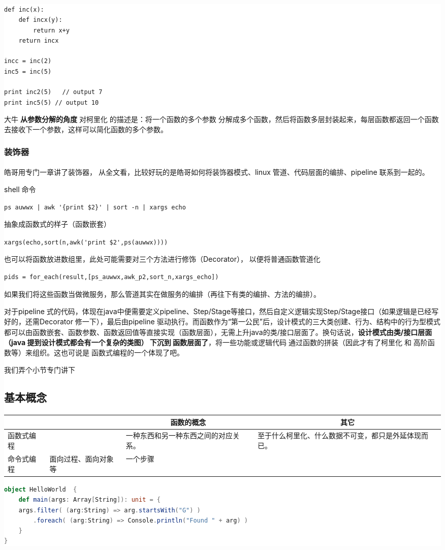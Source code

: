 ```
def inc(x):
    def incx(y):
        return x+y
    return incx

incc = inc(2)
inc5 = inc(5)

print inc2(5)	// output 7
print inc5(5) // output 10
```

大牛 **从参数分解的角度** 对柯里化 的描述是：将一个函数的多个参数 分解成多个函数，然后将函数多层封装起来，每层函数都返回一个函数去接收下一个参数，这样可以简化函数的多个参数。 

### 装饰器

皓哥用专门一章讲了装饰器， 从全文看，比较好玩的是皓哥如何将装饰器模式、linux 管道、代码层面的编排、pipeline 联系到一起的。

shell 命令

	ps auwwx | awk '{print $2}' | sort -n | xargs echo
	
抽象成函数式的样子（函数嵌套）

	xargs(echo,sort(n,awk('print $2',ps(auwwx))))
	
也可以将函数放进数组里，此处可能需要对三个方法进行修饰（Decorator）， 以便将普通函数管道化

	pids = for_each(result,[ps_auwwx,awk_p2,sort_n,xargs_echo])
	
如果我们将这些函数当做微服务，那么管道其实在做服务的编排（再往下有类的编排、方法的编排）。

对于pipeline 式的代码，体现在java中便需要定义pipeline、Step/Stage等接口，然后自定义逻辑实现Step/Stage接口（如果逻辑是已经写好的，还需Decorator 修一下），最后由pipeline 驱动执行。而函数作为“第一公民”后，设计模式的三大类创建、行为、结构中的行为型模式 都可以由函数嵌套、函数参数、函数返回值等直接实现（函数层面），无需上升java的类/接口层面了。换句话说，**设计模式由类/接口层面（java 提到设计模式都会有一个复杂的类图） 下沉到 函数层面了**，将一些功能或逻辑代码 通过函数的拼装（因此才有了柯里化 和 高阶函数等）来组织。这也可说是 函数式编程的一个体现了吧。

我们弄个小节专门讲下

## 基本概念

|||函数的概念|其它|
|---|---|---|---|
|函数式编程||一种东西和另一种东西之间的对应关系。|至于什么柯里化、什么数据不可变，都只是外延体现而已。|
|命令式编程|面向过程、面向对象等|一个步骤||

```scala
object HelloWorld  {  
    def main(args: Array[String]): unit = {  
    args.filter( (arg:String) => arg.startsWith("G") )  
        .foreach( (arg:String) => Console.println("Found " + arg) )  
    }  
}
``` 
	